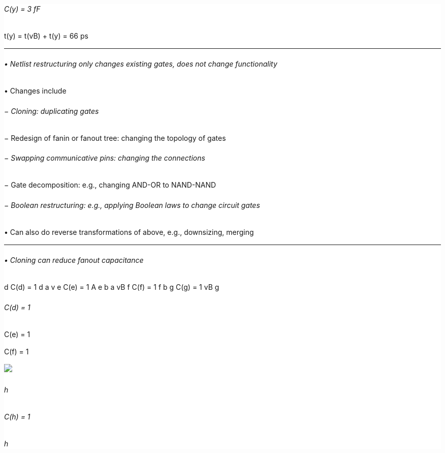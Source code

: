 
###### C(y) = 3 fF

 t(y) = t(vB) + t(y) = 66 ps


-----

###### • Netlist restructuring only changes existing gates, does not change functionality

 • Changes include


###### − Cloning: duplicating gates

 − Redesign of fanin or fanout tree: changing the topology of gates


###### − Swapping communicative pins: changing the connections

 − Gate decomposition: e.g., changing AND-OR to NAND-NAND


###### − Boolean restructuring: e.g., applying Boolean laws to change circuit gates

 • Can also do reverse transformations of above, e.g., downsizing, merging


-----

###### • Cloning can reduce fanout capacitance

 d C(d) = 1 d
 a
 v
 e C(e) = 1 A e
 b a
 vB f C(f) = 1 f
 b
 g C(g) = 1
 vB g


###### C(d) = 1
 C(e) = 1

 C(f) = 1


![](VLSI-design-chap8.pdf-53-0.png)

###### h


###### C(h) = 1


###### h
